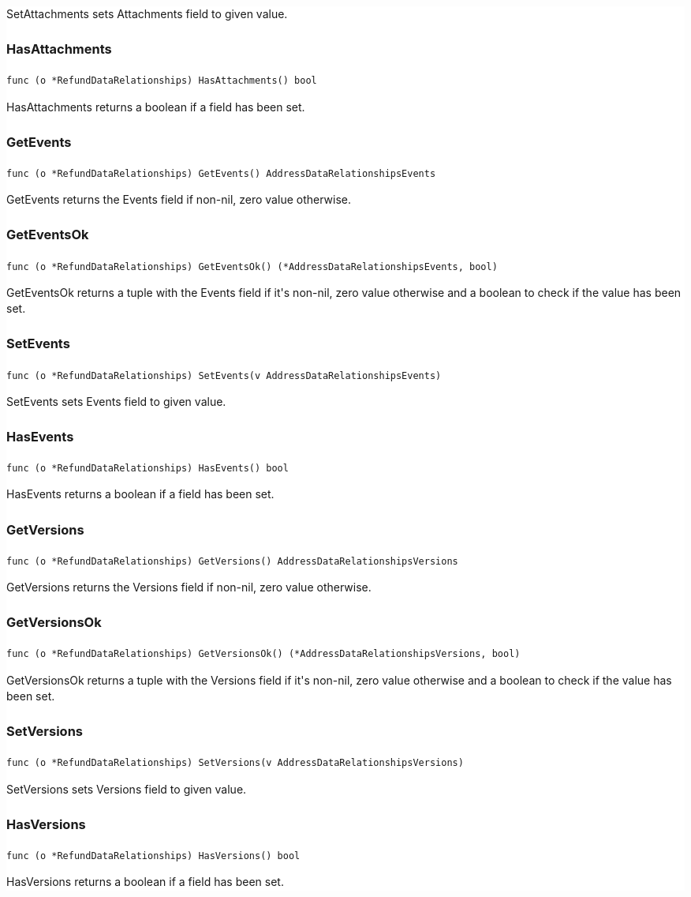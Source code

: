 SetAttachments sets Attachments field to given value.

### HasAttachments

`func (o *RefundDataRelationships) HasAttachments() bool`

HasAttachments returns a boolean if a field has been set.

### GetEvents

`func (o *RefundDataRelationships) GetEvents() AddressDataRelationshipsEvents`

GetEvents returns the Events field if non-nil, zero value otherwise.

### GetEventsOk

`func (o *RefundDataRelationships) GetEventsOk() (*AddressDataRelationshipsEvents, bool)`

GetEventsOk returns a tuple with the Events field if it's non-nil, zero value otherwise
and a boolean to check if the value has been set.

### SetEvents

`func (o *RefundDataRelationships) SetEvents(v AddressDataRelationshipsEvents)`

SetEvents sets Events field to given value.

### HasEvents

`func (o *RefundDataRelationships) HasEvents() bool`

HasEvents returns a boolean if a field has been set.

### GetVersions

`func (o *RefundDataRelationships) GetVersions() AddressDataRelationshipsVersions`

GetVersions returns the Versions field if non-nil, zero value otherwise.

### GetVersionsOk

`func (o *RefundDataRelationships) GetVersionsOk() (*AddressDataRelationshipsVersions, bool)`

GetVersionsOk returns a tuple with the Versions field if it's non-nil, zero value otherwise
and a boolean to check if the value has been set.

### SetVersions

`func (o *RefundDataRelationships) SetVersions(v AddressDataRelationshipsVersions)`

SetVersions sets Versions field to given value.

### HasVersions

`func (o *RefundDataRelationships) HasVersions() bool`

HasVersions returns a boolean if a field has been set.
